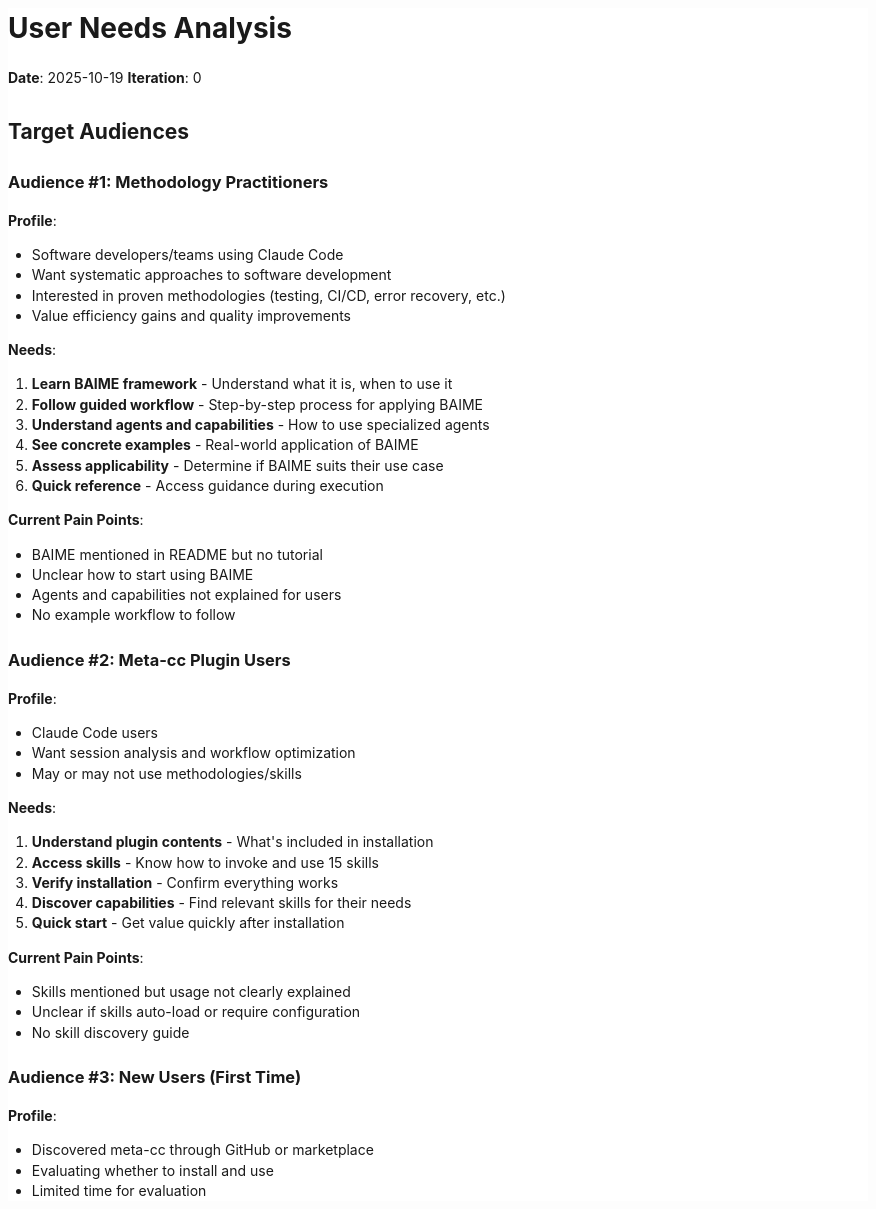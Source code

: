 # User Needs Analysis

**Date**: 2025-10-19
**Iteration**: 0

## Target Audiences

### Audience #1: Methodology Practitioners
**Profile**:
- Software developers/teams using Claude Code
- Want systematic approaches to software development
- Interested in proven methodologies (testing, CI/CD, error recovery, etc.)
- Value efficiency gains and quality improvements

**Needs**:
1. **Learn BAIME framework** - Understand what it is, when to use it
2. **Follow guided workflow** - Step-by-step process for applying BAIME
3. **Understand agents and capabilities** - How to use specialized agents
4. **See concrete examples** - Real-world application of BAIME
5. **Assess applicability** - Determine if BAIME suits their use case
6. **Quick reference** - Access guidance during execution

**Current Pain Points**:
- BAIME mentioned in README but no tutorial
- Unclear how to start using BAIME
- Agents and capabilities not explained for users
- No example workflow to follow

### Audience #2: Meta-cc Plugin Users
**Profile**:
- Claude Code users
- Want session analysis and workflow optimization
- May or may not use methodologies/skills

**Needs**:
1. **Understand plugin contents** - What's included in installation
2. **Access skills** - Know how to invoke and use 15 skills
3. **Verify installation** - Confirm everything works
4. **Discover capabilities** - Find relevant skills for their needs
5. **Quick start** - Get value quickly after installation

**Current Pain Points**:
- Skills mentioned but usage not clearly explained
- Unclear if skills auto-load or require configuration
- No skill discovery guide

### Audience #3: New Users (First Time)
**Profile**:
- Discovered meta-cc through GitHub or marketplace
- Evaluating whether to install and use
- Limited time for evaluation
